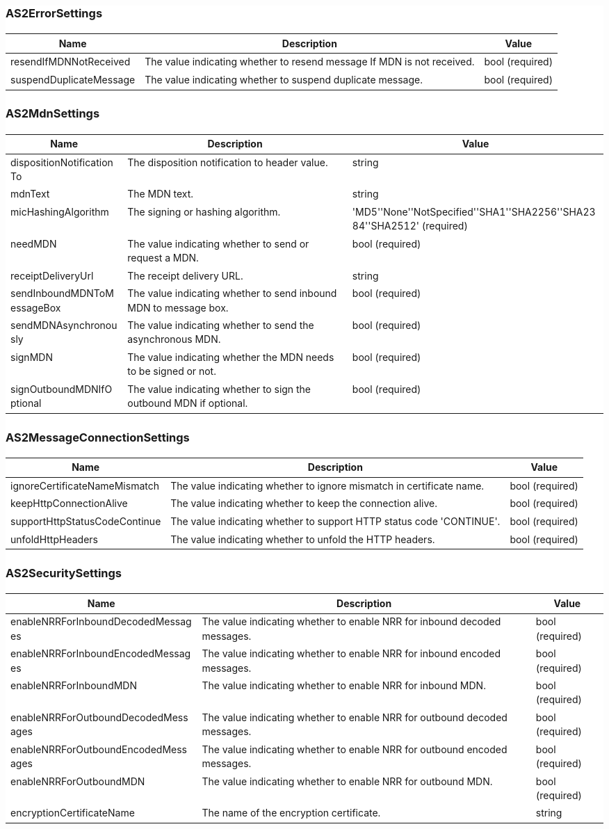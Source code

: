 
### AS2ErrorSettings

| Name | Description | Value |
|-|-|-|
| resendIfMDNNotReceived | The value indicating whether to resend message If MDN is not received. | bool (required) |
| suspendDuplicateMessage | The value indicating whether to suspend duplicate message. | bool (required) |


### AS2MdnSettings

| Name | Description | Value |
|-|-|-|
| dispositionNotificationTo | The disposition notification to header value. | string |
| mdnText | The MDN text. | string |
| micHashingAlgorithm | The signing or hashing algorithm. | 'MD5''None''NotSpecified''SHA1''SHA2256''SHA2384''SHA2512' (required) |
| needMDN | The value indicating whether to send or request a MDN. | bool (required) |
| receiptDeliveryUrl | The receipt delivery URL. | string |
| sendInboundMDNToMessageBox | The value indicating whether to send inbound MDN to message box. | bool (required) |
| sendMDNAsynchronously | The value indicating whether to send the asynchronous MDN. | bool (required) |
| signMDN | The value indicating whether the MDN needs to be signed or not. | bool (required) |
| signOutboundMDNIfOptional | The value indicating whether to sign the outbound MDN if optional. | bool (required) |


### AS2MessageConnectionSettings

| Name | Description | Value |
|-|-|-|
| ignoreCertificateNameMismatch | The value indicating whether to ignore mismatch in certificate name. | bool (required) |
| keepHttpConnectionAlive | The value indicating whether to keep the connection alive. | bool (required) |
| supportHttpStatusCodeContinue | The value indicating whether to support HTTP status code 'CONTINUE'. | bool (required) |
| unfoldHttpHeaders | The value indicating whether to unfold the HTTP headers. | bool (required) |


### AS2SecuritySettings

| Name | Description | Value |
|-|-|-|
| enableNRRForInboundDecodedMessages | The value indicating whether to enable NRR for inbound decoded messages. | bool (required) |
| enableNRRForInboundEncodedMessages | The value indicating whether to enable NRR for inbound encoded messages. | bool (required) |
| enableNRRForInboundMDN | The value indicating whether to enable NRR for inbound MDN. | bool (required) |
| enableNRRForOutboundDecodedMessages | The value indicating whether to enable NRR for outbound decoded messages. | bool (required) |
| enableNRRForOutboundEncodedMessages | The value indicating whether to enable NRR for outbound encoded messages. | bool (required) |
| enableNRRForOutboundMDN | The value indicating whether to enable NRR for outbound MDN. | bool (required) |
| encryptionCertificateName | The name of the encryption certificate. | string |